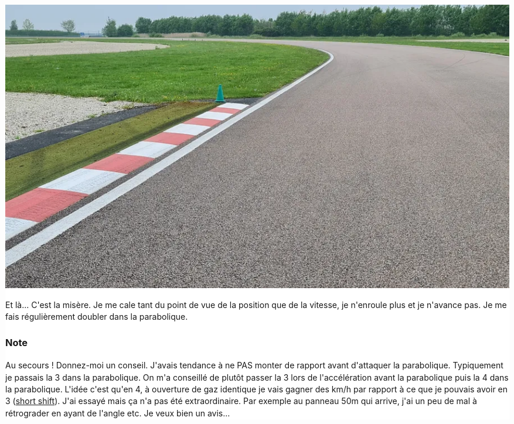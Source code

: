 <img src="./assets/20230514_130516.webp" alt="" width="900" loading="lazy"/>
</div>


Et là... C'est la misère. Je me cale tant du point de vue de la position que de la vitesse, je n'enroule plus et je n'avance pas. Je me fais régulièrement doubler dans la parabolique.

### Note

Au secours ! Donnez-moi un conseil. J'avais tendance à ne PAS monter de rapport avant d'attaquer la parabolique. Typiquement je passais la 3 dans la parabolique. On m'a conseillé de plutôt passer la 3 lors de l'accélération avant la parabolique puis la 4 dans la parabolique. L'idée c'est qu'en 4, à ouverture de gaz identique je vais gagner des km/h par rapport à ce que je pouvais avoir en 3 ([short shift](https://www.40tude.fr/pilotage-moto-10-short-shift/)). J'ai essayé mais ça n'a pas été extraordinaire. Par exemple au panneau 50m qui arrive, j'ai un peu de mal à rétrograder en ayant de l'angle etc. Je veux bien un avis...

<div align="center">